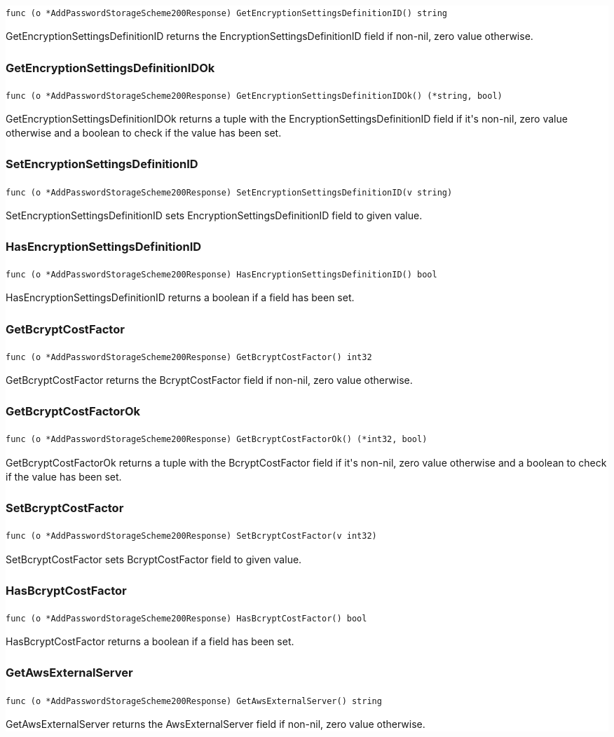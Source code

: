 `func (o *AddPasswordStorageScheme200Response) GetEncryptionSettingsDefinitionID() string`

GetEncryptionSettingsDefinitionID returns the EncryptionSettingsDefinitionID field if non-nil, zero value otherwise.

### GetEncryptionSettingsDefinitionIDOk

`func (o *AddPasswordStorageScheme200Response) GetEncryptionSettingsDefinitionIDOk() (*string, bool)`

GetEncryptionSettingsDefinitionIDOk returns a tuple with the EncryptionSettingsDefinitionID field if it's non-nil, zero value otherwise
and a boolean to check if the value has been set.

### SetEncryptionSettingsDefinitionID

`func (o *AddPasswordStorageScheme200Response) SetEncryptionSettingsDefinitionID(v string)`

SetEncryptionSettingsDefinitionID sets EncryptionSettingsDefinitionID field to given value.

### HasEncryptionSettingsDefinitionID

`func (o *AddPasswordStorageScheme200Response) HasEncryptionSettingsDefinitionID() bool`

HasEncryptionSettingsDefinitionID returns a boolean if a field has been set.

### GetBcryptCostFactor

`func (o *AddPasswordStorageScheme200Response) GetBcryptCostFactor() int32`

GetBcryptCostFactor returns the BcryptCostFactor field if non-nil, zero value otherwise.

### GetBcryptCostFactorOk

`func (o *AddPasswordStorageScheme200Response) GetBcryptCostFactorOk() (*int32, bool)`

GetBcryptCostFactorOk returns a tuple with the BcryptCostFactor field if it's non-nil, zero value otherwise
and a boolean to check if the value has been set.

### SetBcryptCostFactor

`func (o *AddPasswordStorageScheme200Response) SetBcryptCostFactor(v int32)`

SetBcryptCostFactor sets BcryptCostFactor field to given value.

### HasBcryptCostFactor

`func (o *AddPasswordStorageScheme200Response) HasBcryptCostFactor() bool`

HasBcryptCostFactor returns a boolean if a field has been set.

### GetAwsExternalServer

`func (o *AddPasswordStorageScheme200Response) GetAwsExternalServer() string`

GetAwsExternalServer returns the AwsExternalServer field if non-nil, zero value otherwise.
